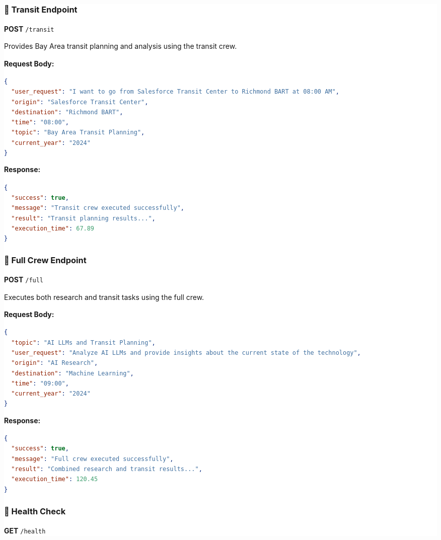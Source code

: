 ### 🚌 Transit Endpoint
**POST** `/transit`

Provides Bay Area transit planning and analysis using the transit crew.

**Request Body:**
```json
{
  "user_request": "I want to go from Salesforce Transit Center to Richmond BART at 08:00 AM",
  "origin": "Salesforce Transit Center",
  "destination": "Richmond BART",
  "time": "08:00",
  "topic": "Bay Area Transit Planning",
  "current_year": "2024"
}
```

**Response:**
```json
{
  "success": true,
  "message": "Transit crew executed successfully",
  "result": "Transit planning results...",
  "execution_time": 67.89
}
```

### 🚀 Full Crew Endpoint
**POST** `/full`

Executes both research and transit tasks using the full crew.

**Request Body:**
```json
{
  "topic": "AI LLMs and Transit Planning",
  "user_request": "Analyze AI LLMs and provide insights about the current state of the technology",
  "origin": "AI Research",
  "destination": "Machine Learning",
  "time": "09:00",
  "current_year": "2024"
}
```

**Response:**
```json
{
  "success": true,
  "message": "Full crew executed successfully",
  "result": "Combined research and transit results...",
  "execution_time": 120.45
}
```

### 🏥 Health Check
**GET** `/health`

